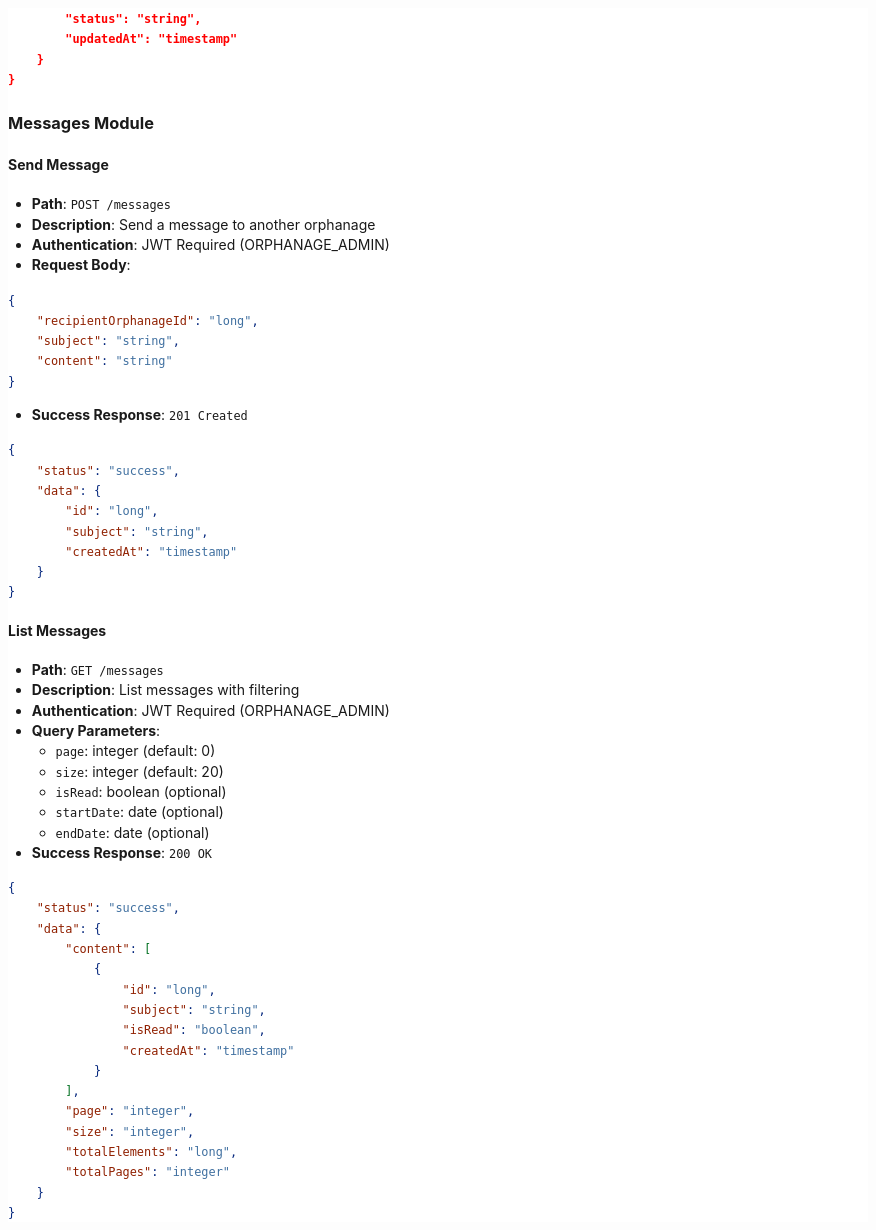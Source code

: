 ```json
        "status": "string",
        "updatedAt": "timestamp"
    }
}
```

### Messages Module

#### Send Message
- **Path**: `POST /messages`
- **Description**: Send a message to another orphanage
- **Authentication**: JWT Required (ORPHANAGE_ADMIN)
- **Request Body**:
```json
{
    "recipientOrphanageId": "long",
    "subject": "string",
    "content": "string"
}
```
- **Success Response**: `201 Created`
```json
{
    "status": "success",
    "data": {
        "id": "long",
        "subject": "string",
        "createdAt": "timestamp"
    }
}
```

#### List Messages
- **Path**: `GET /messages`
- **Description**: List messages with filtering
- **Authentication**: JWT Required (ORPHANAGE_ADMIN)
- **Query Parameters**:
  - `page`: integer (default: 0)
  - `size`: integer (default: 20)
  - `isRead`: boolean (optional)
  - `startDate`: date (optional)
  - `endDate`: date (optional)
- **Success Response**: `200 OK`
```json
{
    "status": "success",
    "data": {
        "content": [
            {
                "id": "long",
                "subject": "string",
                "isRead": "boolean",
                "createdAt": "timestamp"
            }
        ],
        "page": "integer",
        "size": "integer",
        "totalElements": "long",
        "totalPages": "integer"
    }
}
```
